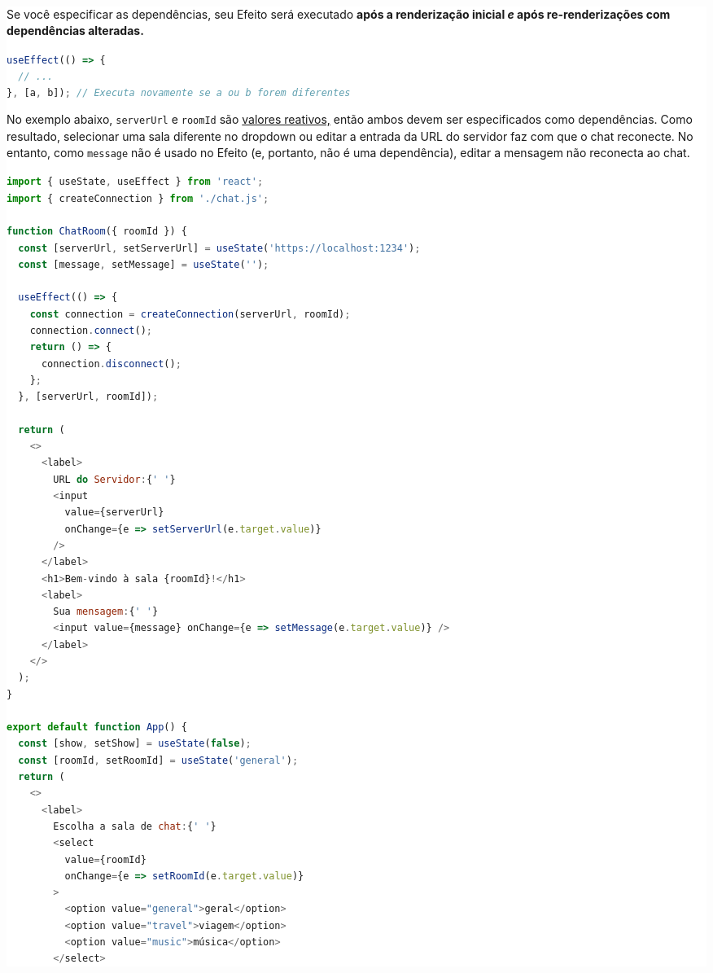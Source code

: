 Se você especificar as dependências, seu Efeito será executado **após a renderização inicial _e_ após re-renderizações com dependências alteradas.**

```js {3}
useEffect(() => {
  // ...
}, [a, b]); // Executa novamente se a ou b forem diferentes
```

No exemplo abaixo, `serverUrl` e `roomId` são [valores reativos,](/learn/lifecycle-of-reactive-effects#effects-react-to-reactive-values) então ambos devem ser especificados como dependências. Como resultado, selecionar uma sala diferente no dropdown ou editar a entrada da URL do servidor faz com que o chat reconecte. No entanto, como `message` não é usado no Efeito (e, portanto, não é uma dependência), editar a mensagem não reconecta ao chat.

<Sandpack>

```js
import { useState, useEffect } from 'react';
import { createConnection } from './chat.js';

function ChatRoom({ roomId }) {
  const [serverUrl, setServerUrl] = useState('https://localhost:1234');
  const [message, setMessage] = useState('');

  useEffect(() => {
    const connection = createConnection(serverUrl, roomId);
    connection.connect();
    return () => {
      connection.disconnect();
    };
  }, [serverUrl, roomId]);

  return (
    <>
      <label>
        URL do Servidor:{' '}
        <input
          value={serverUrl}
          onChange={e => setServerUrl(e.target.value)}
        />
      </label>
      <h1>Bem-vindo à sala {roomId}!</h1>
      <label>
        Sua mensagem:{' '}
        <input value={message} onChange={e => setMessage(e.target.value)} />
      </label>
    </>
  );
}

export default function App() {
  const [show, setShow] = useState(false);
  const [roomId, setRoomId] = useState('general');
  return (
    <>
      <label>
        Escolha a sala de chat:{' '}
        <select
          value={roomId}
          onChange={e => setRoomId(e.target.value)}
        >
          <option value="general">geral</option>
          <option value="travel">viagem</option>
          <option value="music">música</option>
        </select>
```